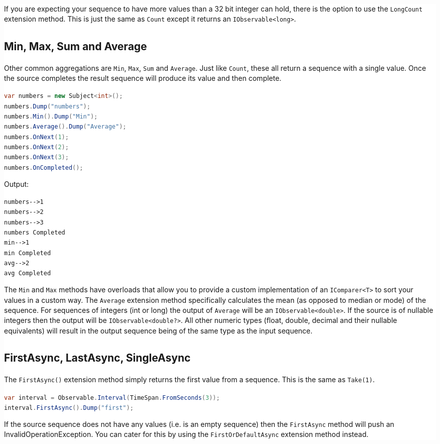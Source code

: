 If you are expecting your sequence to have more values than a 32 bit integer can hold, there is the option to use the `LongCount` extension method. This is just the same as `Count` except it returns an `IObservable<long>`.

## Min, Max, Sum and Average

Other common aggregations are `Min`, `Max`, `Sum` and `Average`. Just like `Count`, these all return a sequence with a single value. Once the source completes the result sequence will produce its value and then complete.

```C#
var numbers = new Subject<int>();
numbers.Dump("numbers");
numbers.Min().Dump("Min");
numbers.Average().Dump("Average");
numbers.OnNext(1);
numbers.OnNext(2);
numbers.OnNext(3);
numbers.OnCompleted();
```

Output:
```
numbers-->1
numbers-->2
numbers-->3
numbers Completed
min-->1
min Completed
avg-->2
avg Completed
```

The `Min` and `Max` methods have overloads that allow you to provide a custom implementation of an `IComparer<T>` to sort your values in a custom way. The `Average` extension method specifically calculates the mean (as opposed to median or mode) of the sequence. For sequences of integers (int or long) the output of `Average` will be an `IObservable<double>`. If the source is of nullable integers then the output will be `IObservable<double?>`. All other numeric types (float, double, decimal and their nullable equivalents) will result in the output sequence being of the same type as the input sequence.
 
## FirstAsync, LastAsync, SingleAsync

The `FirstAsync()` extension method simply returns the first value from a sequence. This is the same as `Take(1)`.

```C#
var interval = Observable.Interval(TimeSpan.FromSeconds(3));
interval.FirstAsync().Dump("first");
```

If the source sequence does not have any values (i.e. is an empty sequence) then the `FirstAsync` method will push an InvalidOperationException. You can cater for this by using the `FirstOrDefaultAsync` extension method instead.
